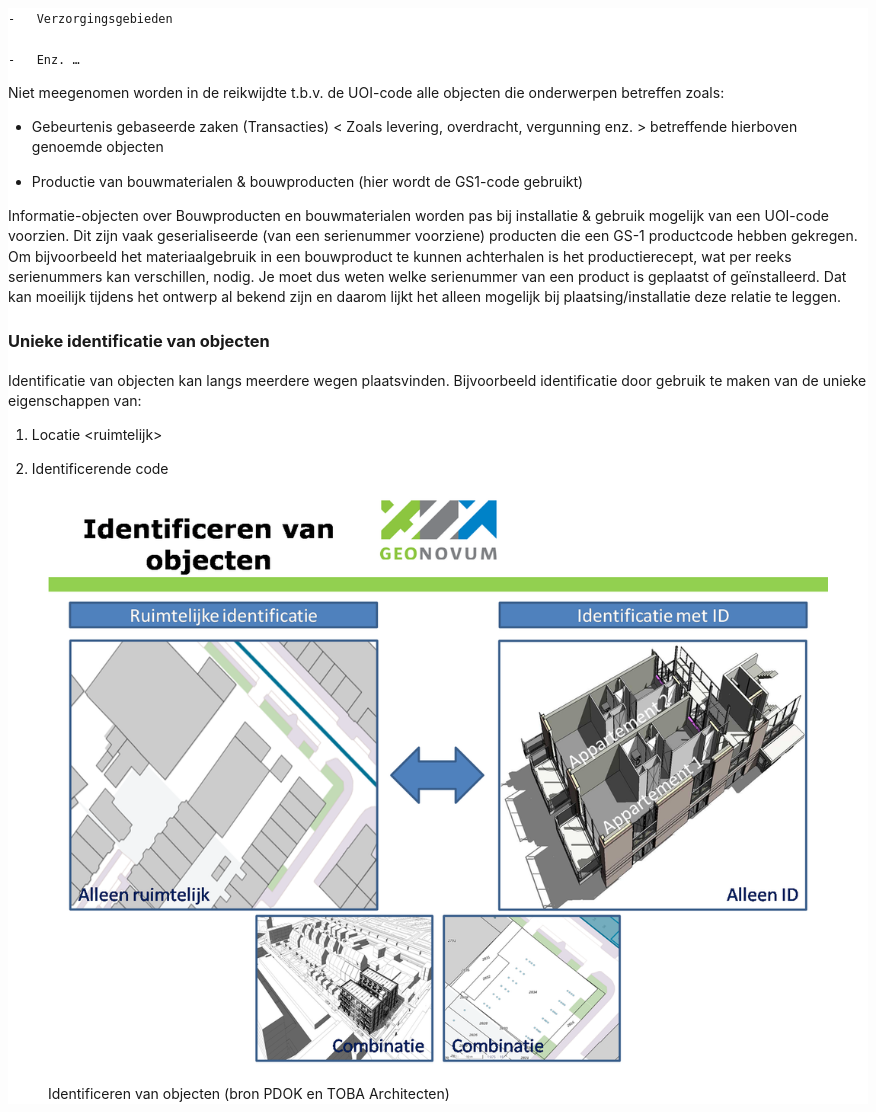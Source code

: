     -   Verzorgingsgebieden

    -   Enz. …

Niet meegenomen worden in de reikwijdte t.b.v. de UOI-code alle objecten die
onderwerpen betreffen zoals:

-   Gebeurtenis gebaseerde zaken (Transacties) &LT; Zoals levering, overdracht,
    vergunning enz. &GT; betreffende hierboven genoemde objecten

-   Productie van bouwmaterialen & bouwproducten (hier wordt de GS1-code
    gebruikt)

Informatie-objecten over Bouwproducten en bouwmaterialen worden pas bij
installatie & gebruik mogelijk van een UOI-code voorzien. Dit zijn vaak
geserialiseerde (van een serienummer voorziene) producten die een GS-1
productcode hebben gekregen. Om bijvoorbeeld het materiaalgebruik in een
bouwproduct te kunnen achterhalen is het productierecept, wat per reeks
serienummers kan verschillen, nodig. Je moet dus weten welke serienummer van een
product is geplaatst of geïnstalleerd. Dat kan moeilijk tijdens het ontwerp al
bekend zijn en daarom lijkt het alleen mogelijk bij plaatsing/installatie deze
relatie te leggen.

###  Unieke identificatie van objecten

Identificatie van objecten kan langs meerdere wegen plaatsvinden. Bijvoorbeeld
identificatie door gebruik te maken van de unieke eigenschappen van:

1.  Locatie &LT;ruimtelijk&GT;

2.  Identificerende code

<figure id="image20">
    <img src="./media/image20.png" alt="image20">
    <figcaption>Identificeren van objecten (bron PDOK en TOBA Architecten)</figcaption>